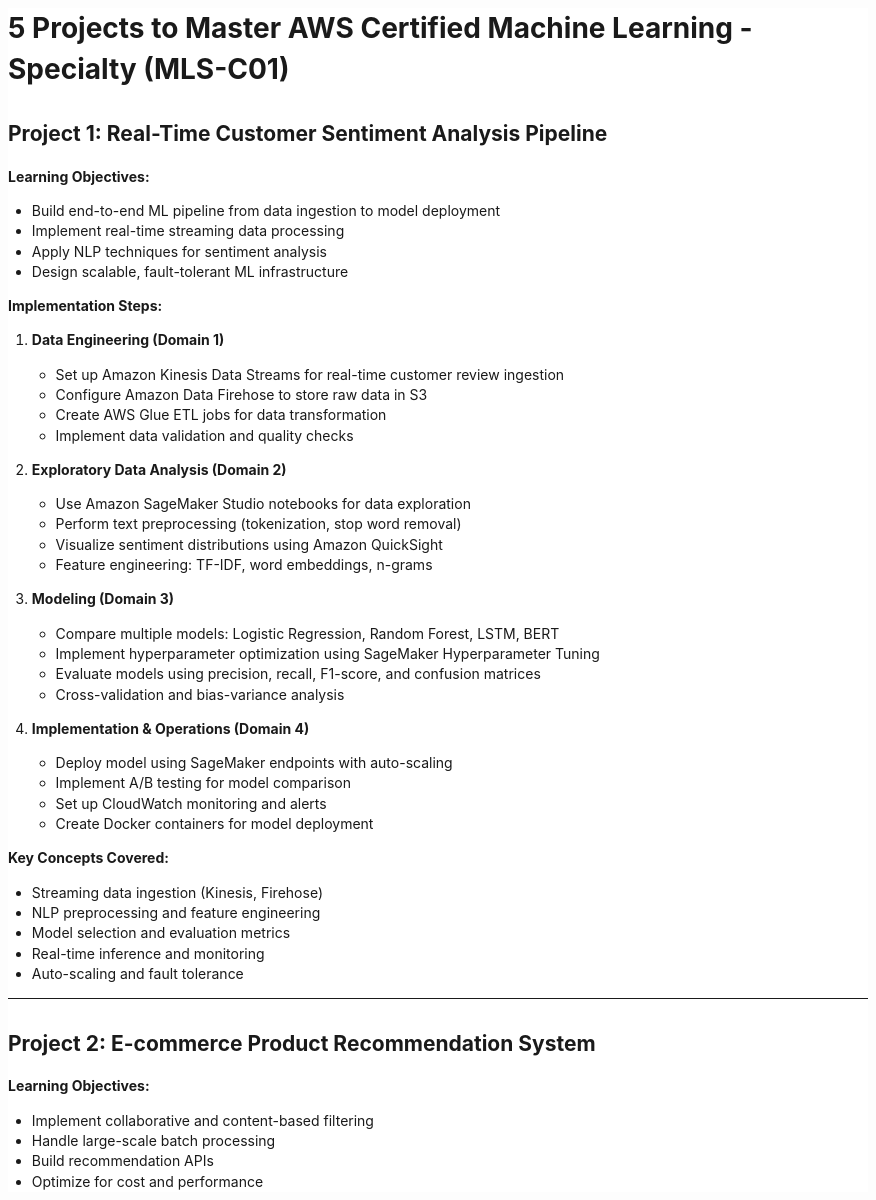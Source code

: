 # 5 Projects to Master AWS Certified Machine Learning - Specialty (MLS-C01)

## Project 1: Real-Time Customer Sentiment Analysis Pipeline

**Learning Objectives:**
- Build end-to-end ML pipeline from data ingestion to model deployment
- Implement real-time streaming data processing
- Apply NLP techniques for sentiment analysis
- Design scalable, fault-tolerant ML infrastructure

**Implementation Steps:**
1. **Data Engineering (Domain 1)**
   - Set up Amazon Kinesis Data Streams for real-time customer review ingestion
   - Configure Amazon Data Firehose to store raw data in S3
   - Create AWS Glue ETL jobs for data transformation
   - Implement data validation and quality checks

2. **Exploratory Data Analysis (Domain 2)**
   - Use Amazon SageMaker Studio notebooks for data exploration
   - Perform text preprocessing (tokenization, stop word removal)
   - Visualize sentiment distributions using Amazon QuickSight
   - Feature engineering: TF-IDF, word embeddings, n-grams

3. **Modeling (Domain 3)**
   - Compare multiple models: Logistic Regression, Random Forest, LSTM, BERT
   - Implement hyperparameter optimization using SageMaker Hyperparameter Tuning
   - Evaluate models using precision, recall, F1-score, and confusion matrices
   - Cross-validation and bias-variance analysis

4. **Implementation & Operations (Domain 4)**
   - Deploy model using SageMaker endpoints with auto-scaling
   - Implement A/B testing for model comparison
   - Set up CloudWatch monitoring and alerts
   - Create Docker containers for model deployment

**Key Concepts Covered:**
- Streaming data ingestion (Kinesis, Firehose)
- NLP preprocessing and feature engineering
- Model selection and evaluation metrics
- Real-time inference and monitoring
- Auto-scaling and fault tolerance

---

## Project 2: E-commerce Product Recommendation System

**Learning Objectives:**
- Implement collaborative and content-based filtering
- Handle large-scale batch processing
- Build recommendation APIs
- Optimize for cost and performance
